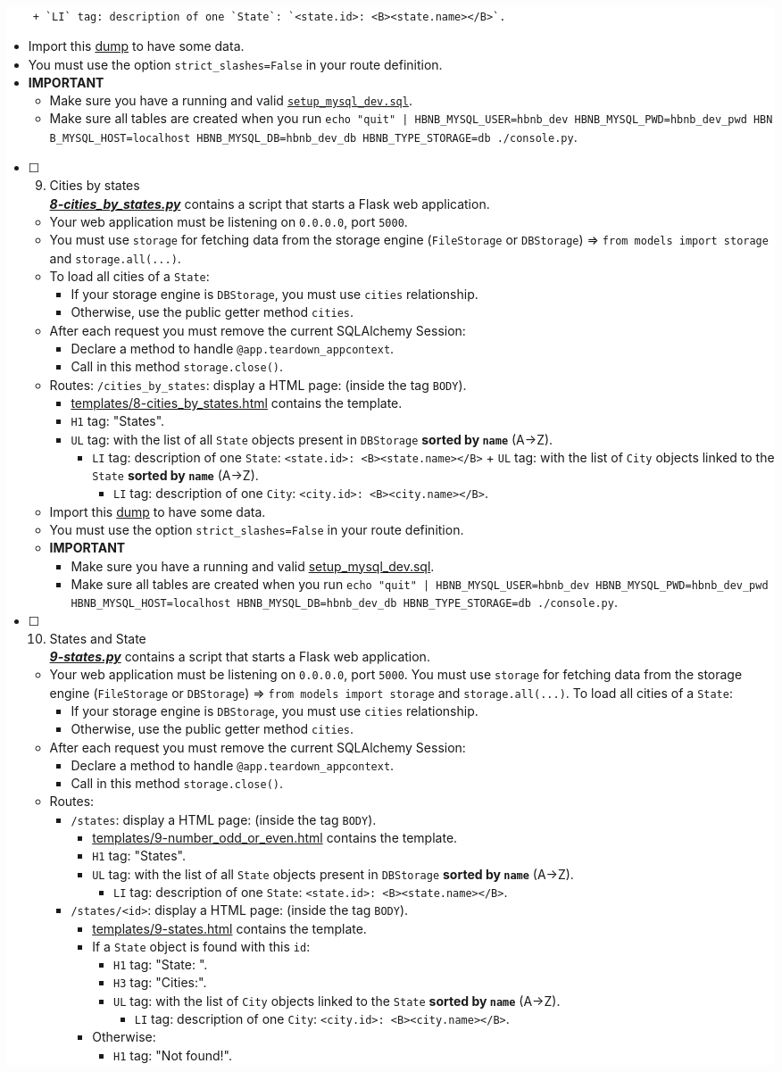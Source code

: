         + `LI` tag: description of one `State`: `<state.id>: <B><state.name></B>`.
  + Import this [dump](dump0.sql) to have some data.
  + You must use the option `strict_slashes=False` in your route definition.
  + **IMPORTANT**
    + Make sure you have a running and valid [`setup_mysql_dev.sql`](../setup_mysql_dev.sql).
    + Make sure all tables are created when you run `echo "quit" | HBNB_MYSQL_USER=hbnb_dev HBNB_MYSQL_PWD=hbnb_dev_pwd HBNB_MYSQL_HOST=localhost HBNB_MYSQL_DB=hbnb_dev_db HBNB_TYPE_STORAGE=db ./console.py`.

+ [ ] 9. Cities by states<br/>_**[8-cities_by_states.py](8-cities_by_states.py)**_ contains a script that starts a Flask web application.
  + Your web application must be listening on `0.0.0.0`, port `5000`.
  + You must use `storage` for fetching data from the storage engine (`FileStorage` or `DBStorage`) => `from models import storage` and `storage.all(...)`.
  + To load all cities of a `State`:
    + If your storage engine is `DBStorage`, you must use `cities` relationship.
    + Otherwise, use the public getter method `cities`.
  + After each request you must remove the current SQLAlchemy Session:
    + Declare a method to handle `@app.teardown_appcontext`.
    + Call in this method `storage.close()`.
  + Routes:
    `/cities_by_states`: display a HTML page: (inside the tag `BODY`).
      + [templates/8-cities_by_states.html](templates/8-cities_by_states.html) contains the template.
      + `H1` tag: "States".
      + `UL` tag: with the list of all `State` objects present in `DBStorage` **sorted by `name`** (A->Z).
        + `LI` tag: description of one `State`: `<state.id>: <B><state.name></B>` + `UL` tag: with the list of `City` objects linked to the `State` **sorted by `name`** (A->Z).
          + `LI` tag: description of one `City`: `<city.id>: <B><city.name></B>`.
  + Import this [dump](dump0.sql) to have some data.
  + You must use the option `strict_slashes=False` in your route definition.
  + **IMPORTANT**
    + Make sure you have a running and valid [setup_mysql_dev.sql](../setup_mysql_dev.sql).
    + Make sure all tables are created when you run `echo "quit" | HBNB_MYSQL_USER=hbnb_dev HBNB_MYSQL_PWD=hbnb_dev_pwd HBNB_MYSQL_HOST=localhost HBNB_MYSQL_DB=hbnb_dev_db HBNB_TYPE_STORAGE=db ./console.py`.

+ [ ] 10. States and State<br/>_**[9-states.py](9-states.py)**_ contains a script that starts a Flask web application.
  + Your web application must be listening on `0.0.0.0`, port `5000`.
  You must use `storage` for fetching data from the storage engine (`FileStorage` or `DBStorage`) => `from models import storage` and `storage.all(...)`.
  To load all cities of a `State`:
    + If your storage engine is `DBStorage`, you must use `cities` relationship.
    + Otherwise, use the public getter method `cities`.
  + After each request you must remove the current SQLAlchemy Session:
    + Declare a method to handle `@app.teardown_appcontext`.
    + Call in this method `storage.close()`.
  + Routes:
    + `/states`: display a HTML page: (inside the tag `BODY`).
      + [templates/9-number_odd_or_even.html](templates/9-states.html) contains the template.
      + `H1` tag: "States".
      + `UL` tag: with the list of all `State` objects present in `DBStorage` **sorted by `name`** (A->Z).
        + `LI` tag: description of one `State`: `<state.id>: <B><state.name></B>`.
    + `/states/<id>`: display a HTML page: (inside the tag `BODY`).
      + [templates/9-states.html](templates/9-states.html) contains the template.
      + If a `State` object is found with this `id`:
        + `H1` tag: "State: ".
        + `H3` tag: "Cities:".
        + `UL` tag: with the list of `City` objects linked to the `State` **sorted by `name`** (A->Z).
          + `LI` tag: description of one `City`: `<city.id>: <B><city.name></B>`.
      + Otherwise:
        + `H1` tag: "Not found!".